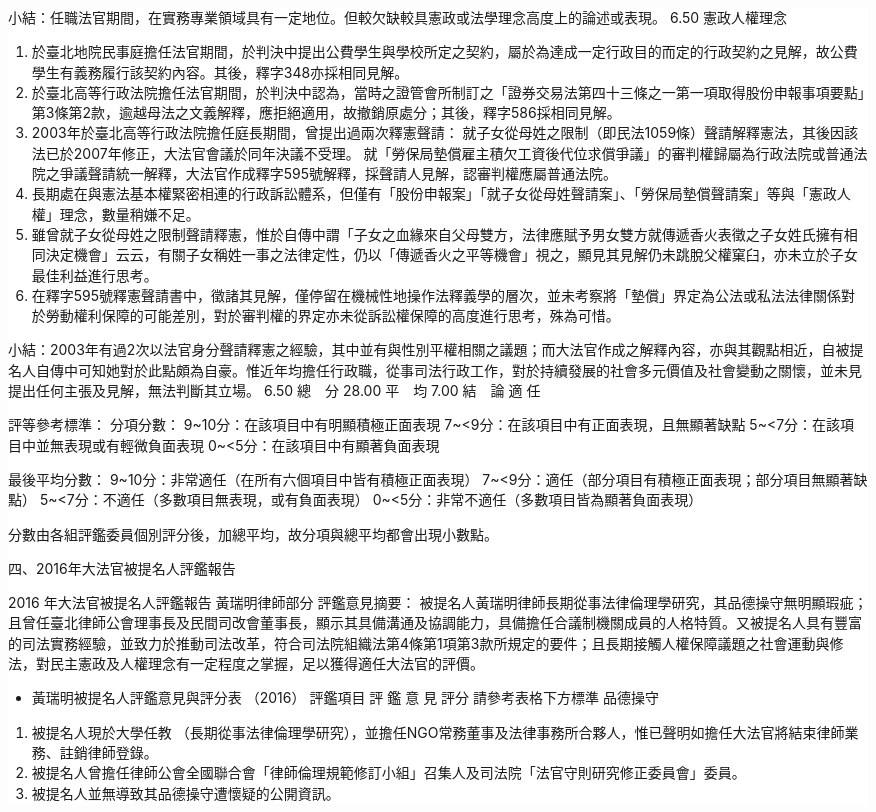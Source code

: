 小結：任職法官期間，在實務專業領域具有一定地位。但較欠缺較具憲政或法學理念高度上的論述或表現。
6.50
憲政人權理念
1. 於臺北地院民事庭擔任法官期間，於判決中提出公費學生與學校所定之契約，屬於為達成一定行政目的而定的行政契約之見解，故公費學生有義務履行該契約內容。其後，釋字348亦採相同見解。
2. 於臺北高等行政法院擔任法官期間，於判決中認為，當時之證管會所制訂之「證券交易法第四十三條之一第一項取得股份申報事項要點」第3條第2款，逾越母法之文義解釋，應拒絕適用，故撤銷原處分；其後，釋字586採相同見解。
3. 2003年於臺北高等行政法院擔任庭長期間，曾提出過兩次釋憲聲請：
就子女從母姓之限制（即民法1059條）聲請解釋憲法，其後因該法已於2007年修正，大法官會議於同年決議不受理。
就「勞保局墊償雇主積欠工資後代位求償爭議」的審判權歸屬為行政法院或普通法院之爭議聲請統一解釋，大法官作成釋字595號解釋，採聲請人見解，認審判權應屬普通法院。
4. 長期處在與憲法基本權緊密相連的行政訴訟體系，但僅有「股份申報案」「就子女從母姓聲請案」、「勞保局墊償聲請案」等與「憲政人權」理念，數量稍嫌不足。
5. 雖曾就子女從母姓之限制聲請釋憲，惟於自傳中謂「子女之血緣來自父母雙方，法律應賦予男女雙方就傳遞香火表徵之子女姓氏擁有相同決定機會」云云，有關子女稱姓一事之法律定性，仍以「傳遞香火之平等機會」視之，顯見其見解仍未跳脫父權窠臼，亦未立於子女最佳利益進行思考。
6. 在釋字595號釋憲聲請書中，徵諸其見解，僅停留在機械性地操作法釋義學的層次，並未考察將「墊償」界定為公法或私法法律關係對於勞動權利保障的可能差別，對於審判權的界定亦未從訴訟權保障的高度進行思考，殊為可惜。

小結：2003年有過2次以法官身分聲請釋憲之經驗，其中並有與性別平權相關之議題；而大法官作成之解釋內容，亦與其觀點相近，自被提名人自傳中可知她對於此點頗為自豪。惟近年均擔任行政職，從事司法行政工作，對於持續發展的社會多元價值及社會變動之關懷，並未見提出任何主張及見解，無法判斷其立場。
6.50
總　分
 28.00
平　均
 7.00
結　論
適 任



評等參考標準：
分項分數：
9~10分：在該項目中有明顯積極正面表現
7~<9分：在該項目中有正面表現，且無顯著缺點
5~<7分：在該項目中並無表現或有輕微負面表現
0~<5分：在該項目中有顯著負面表現
 
最後平均分數：
9~10分：非常適任（在所有六個項目中皆有積極正面表現）
7~<9分：適任（部分項目有積極正面表現；部分項目無顯著缺點）
5~<7分：不適任（多數項目無表現，或有負面表現）
0~<5分：非常不適任（多數項目皆為顯著負面表現）
 
分數由各組評鑑委員個別評分後，加總平均，故分項與總平均都會出現小數點。



四、2016年大法官被提名人評鑑報告

2016 年大法官被提名人評鑑報告
黃瑞明律師部分
評鑑意見摘要：
被提名人黃瑞明律師長期從事法律倫理學研究，其品德操守無明顯瑕疵；且曾任臺北律師公會理事長及民間司改會董事長，顯示其具備溝通及協調能力，具備擔任合議制機關成員的人格特質。又被提名人具有豐富的司法實務經驗，並致力於推動司法改革，符合司法院組織法第4條第1項第3款所規定的要件；且長期接觸人權保障議題之社會運動與修法，對民主憲政及人權理念有一定程度之掌握，足以獲得適任大法官的評價。
 
* 黃瑞明被提名人評鑑意見與評分表 （2016）
評鑑項目
評 鑑 意 見
評分
請參考表格下方標準
品德操守
1. 被提名人現於大學任教 （長期從事法律倫理學研究），並擔任NGO常務董事及法律事務所合夥人，惟已聲明如擔任大法官將結束律師業務、註銷律師登錄。
2. 被提名人曾擔任律師公會全國聯合會「律師倫理規範修訂小組」召集人及司法院「法官守則研究修正委員會」委員。
3. 被提名人並無導致其品德操守遭懷疑的公開資訊。
